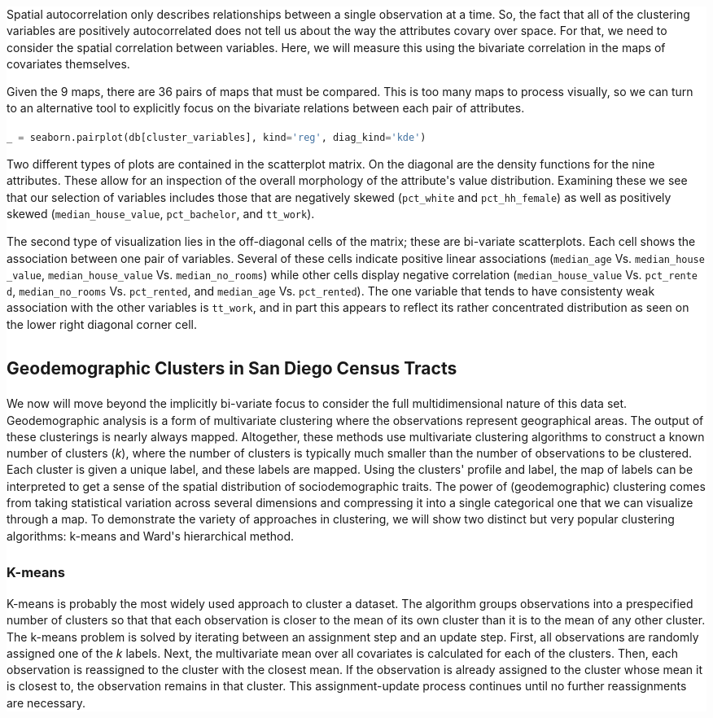 Spatial autocorrelation only describes relationships between a single observation at a time.
So, the fact that all of the clustering variables are positively autocorrelated does not tell us 
about the way the attributes covary over space. For that, we need to consider the
spatial correlation between variables. Here, we will measure this using the
bivariate correlation in the maps of covariates themselves.

Given the 9 maps, there are 36 pairs of maps that must be compared. This is too 
many maps to process visually, so we can turn to an alternative tool to
explicitly focus on the bivariate relations between each pair of attributes.

```python
_ = seaborn.pairplot(db[cluster_variables], kind='reg', diag_kind='kde')
```

Two different types of plots are contained in the scatterplot matrix. On the
diagonal are the density functions for the nine attributes. These allow for an
inspection of the overall morphology of the attribute's value distribution.
Examining these we see that our selection of variables includes those that are
negatively skewed (`pct_white` and `pct_hh_female`) as well as positively skewed
(`median_house_value`, `pct_bachelor`, and `tt_work`).

The second type of visualization lies in the off-diagonal cells of the matrix; 
these are bi-variate scatterplots. Each cell shows the association between one
pair of variables. Several of these cells indicate positive linear
associations (`median_age` Vs. `median_house_value`, `median_house_value` Vs. `median_no_rooms`)
while other cells display negative correlation (`median_house_value` Vs. `pct_rented`,
`median_no_rooms` Vs. `pct_rented`, and `median_age` Vs. `pct_rented`). The one variable
that tends to have consistenty weak association with the other variables is
`tt_work`, and in part this appears to reflect its rather concentrated 
distribution as seen on the lower right diagonal corner cell.

## Geodemographic Clusters in San Diego Census Tracts

We now will move
beyond the implicitly bi-variate focus to consider the full multidimensional
nature of this data set. Geodemographic analysis is a form of multivariate
clustering where the observations represent geographical areas. The output
of these clusterings is nearly always mapped. Altogether, these methods use
multivariate clustering algorithms to construct a known number of
clusters ($k$), where the number of clusters is typically much smaller than the 
number of observations to be clustered. Each cluster is given a unique label,
and these labels are mapped. Using the clusters' profile and label, the map of 
labels can be interpreted to get a sense of the spatial distribution of 
sociodemographic traits. The power of (geodemographic) clustering comes
from taking statistical variation across several dimensions and compressing it
into a single categorical one that we can visualize through a map. To
demonstrate the variety of approaches in clustering, we will show two
distinct but very popular clustering algorithms: k-means and Ward's hierarchical method.

### K-means

K-means is probably the most widely used approach to
cluster a dataset. The algorithm groups observations into a
prespecified number of clusters so that that each observation is
closer to the mean of its own cluster than it is to the mean of any other cluster.
The k-means problem is solved by iterating between an assignment step and an update step. 
First, all observations are randomly assigned one of the $k$ labels. Next, the 
multivariate mean over all covariates is calculated for each of the clusters.
Then, each observation is reassigned to the cluster with the closest mean. 
If the observation is already assigned to the cluster whose mean it is closest to,
the observation remains in that cluster. This assignment-update process continues
until no further reassignments are necessary.
